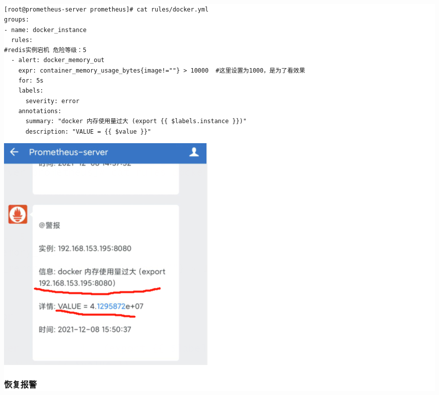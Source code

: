 ```plain
[root@prometheus-server prometheus]# cat rules/docker.yml 
groups:
- name: docker_instance
  rules:
#redis实例宕机 危险等级：5
  - alert: docker_memory_out
    expr: container_memory_usage_bytes{image!=""} > 10000  #这里设置为1000，是为了看效果
    for: 5s
    labels:
      severity: error
    annotations:
      summary: "docker 内存使用量过大 (export {{ $labels.instance }})"
      description: "VALUE = {{ $value }}"
```

![img](assets/Prometheus企业级监控/1638950223555-4f8edcd6-1d2d-489c-8fc1-92e1f775af86.png)

### 恢复报警
